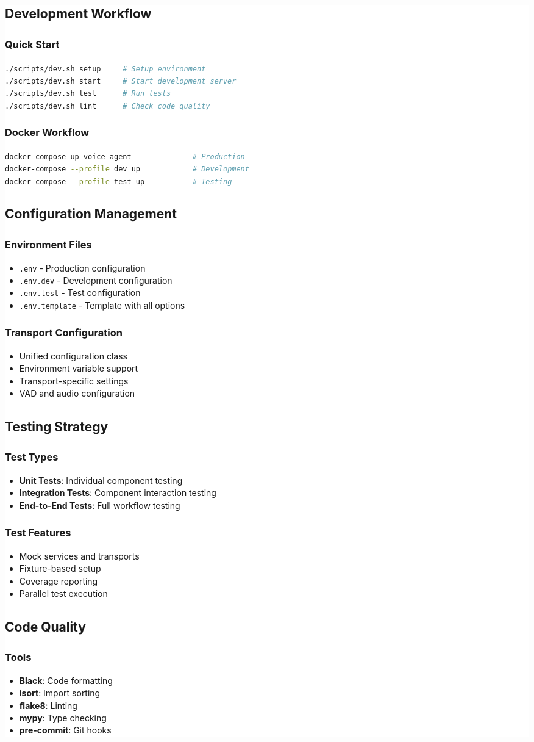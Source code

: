 ## Development Workflow

### Quick Start
```bash
./scripts/dev.sh setup     # Setup environment
./scripts/dev.sh start     # Start development server
./scripts/dev.sh test      # Run tests
./scripts/dev.sh lint      # Check code quality
```

### Docker Workflow
```bash
docker-compose up voice-agent              # Production
docker-compose --profile dev up            # Development
docker-compose --profile test up           # Testing
```

## Configuration Management

### Environment Files
- `.env` - Production configuration
- `.env.dev` - Development configuration
- `.env.test` - Test configuration
- `.env.template` - Template with all options

### Transport Configuration
- Unified configuration class
- Environment variable support
- Transport-specific settings
- VAD and audio configuration

## Testing Strategy

### Test Types
- **Unit Tests**: Individual component testing
- **Integration Tests**: Component interaction testing
- **End-to-End Tests**: Full workflow testing

### Test Features
- Mock services and transports
- Fixture-based setup
- Coverage reporting
- Parallel test execution

## Code Quality

### Tools
- **Black**: Code formatting
- **isort**: Import sorting
- **flake8**: Linting
- **mypy**: Type checking
- **pre-commit**: Git hooks
